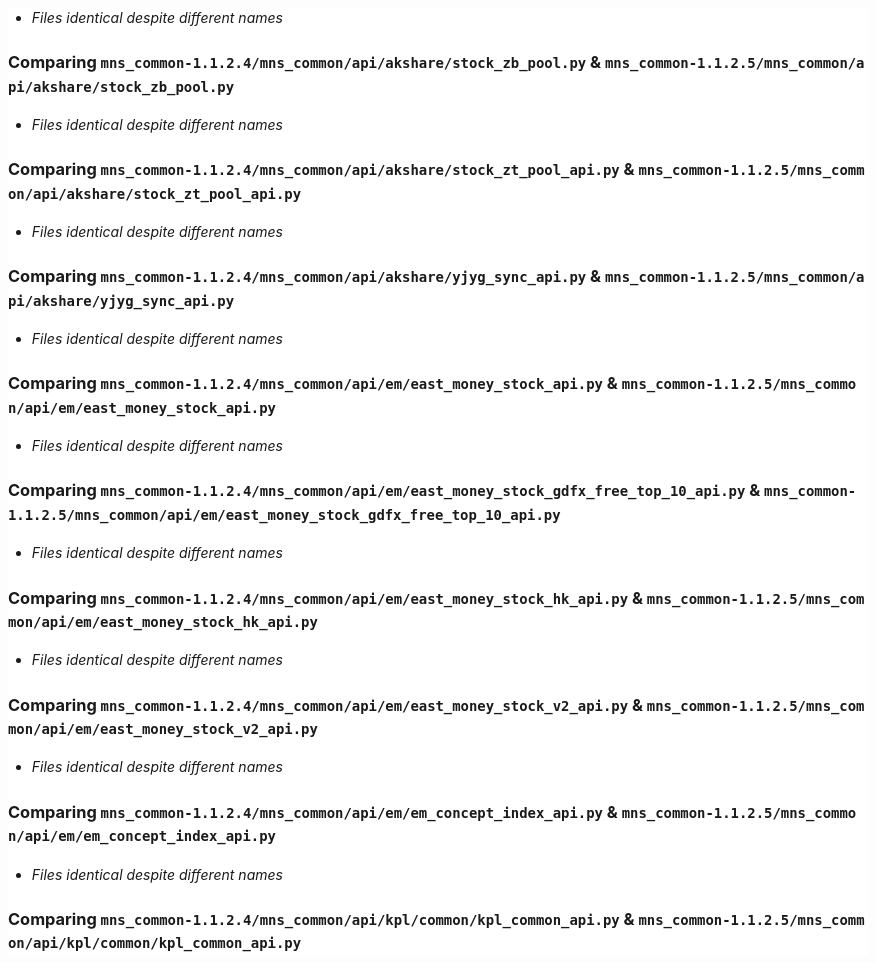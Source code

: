  * *Files identical despite different names*

### Comparing `mns_common-1.1.2.4/mns_common/api/akshare/stock_zb_pool.py` & `mns_common-1.1.2.5/mns_common/api/akshare/stock_zb_pool.py`

 * *Files identical despite different names*

### Comparing `mns_common-1.1.2.4/mns_common/api/akshare/stock_zt_pool_api.py` & `mns_common-1.1.2.5/mns_common/api/akshare/stock_zt_pool_api.py`

 * *Files identical despite different names*

### Comparing `mns_common-1.1.2.4/mns_common/api/akshare/yjyg_sync_api.py` & `mns_common-1.1.2.5/mns_common/api/akshare/yjyg_sync_api.py`

 * *Files identical despite different names*

### Comparing `mns_common-1.1.2.4/mns_common/api/em/east_money_stock_api.py` & `mns_common-1.1.2.5/mns_common/api/em/east_money_stock_api.py`

 * *Files identical despite different names*

### Comparing `mns_common-1.1.2.4/mns_common/api/em/east_money_stock_gdfx_free_top_10_api.py` & `mns_common-1.1.2.5/mns_common/api/em/east_money_stock_gdfx_free_top_10_api.py`

 * *Files identical despite different names*

### Comparing `mns_common-1.1.2.4/mns_common/api/em/east_money_stock_hk_api.py` & `mns_common-1.1.2.5/mns_common/api/em/east_money_stock_hk_api.py`

 * *Files identical despite different names*

### Comparing `mns_common-1.1.2.4/mns_common/api/em/east_money_stock_v2_api.py` & `mns_common-1.1.2.5/mns_common/api/em/east_money_stock_v2_api.py`

 * *Files identical despite different names*

### Comparing `mns_common-1.1.2.4/mns_common/api/em/em_concept_index_api.py` & `mns_common-1.1.2.5/mns_common/api/em/em_concept_index_api.py`

 * *Files identical despite different names*

### Comparing `mns_common-1.1.2.4/mns_common/api/kpl/common/kpl_common_api.py` & `mns_common-1.1.2.5/mns_common/api/kpl/common/kpl_common_api.py`
